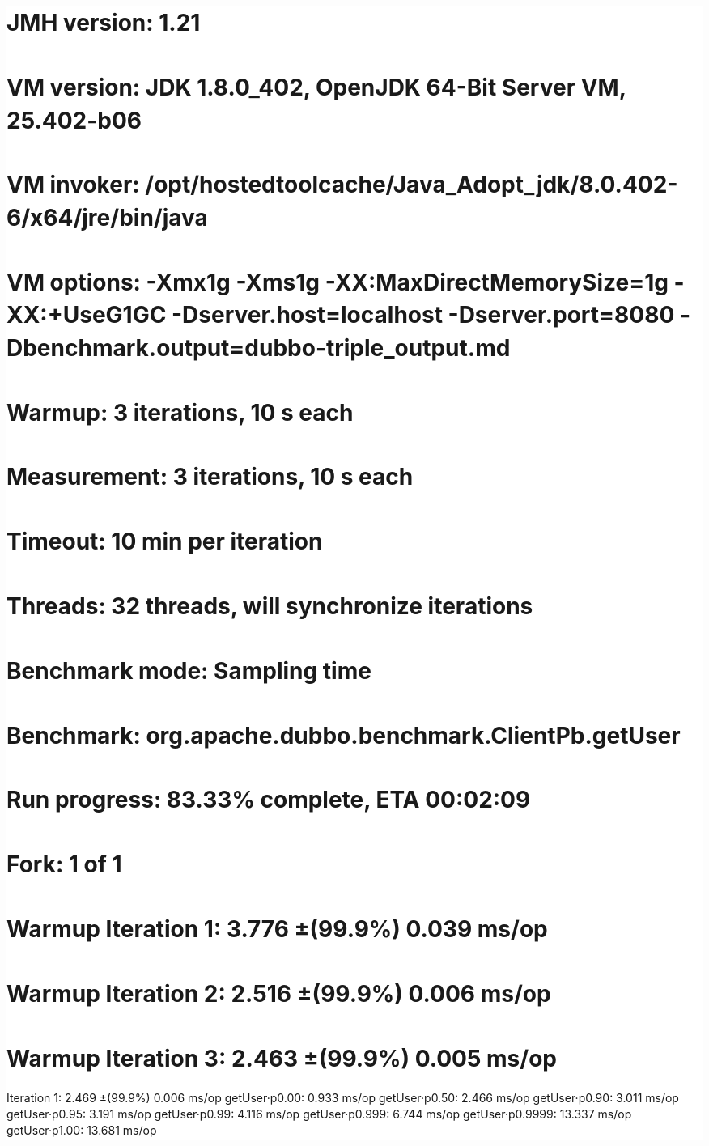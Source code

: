 
# JMH version: 1.21
# VM version: JDK 1.8.0_402, OpenJDK 64-Bit Server VM, 25.402-b06
# VM invoker: /opt/hostedtoolcache/Java_Adopt_jdk/8.0.402-6/x64/jre/bin/java
# VM options: -Xmx1g -Xms1g -XX:MaxDirectMemorySize=1g -XX:+UseG1GC -Dserver.host=localhost -Dserver.port=8080 -Dbenchmark.output=dubbo-triple_output.md
# Warmup: 3 iterations, 10 s each
# Measurement: 3 iterations, 10 s each
# Timeout: 10 min per iteration
# Threads: 32 threads, will synchronize iterations
# Benchmark mode: Sampling time
# Benchmark: org.apache.dubbo.benchmark.ClientPb.getUser

# Run progress: 83.33% complete, ETA 00:02:09
# Fork: 1 of 1
# Warmup Iteration   1: 3.776 ±(99.9%) 0.039 ms/op
# Warmup Iteration   2: 2.516 ±(99.9%) 0.006 ms/op
# Warmup Iteration   3: 2.463 ±(99.9%) 0.005 ms/op
Iteration   1: 2.469 ±(99.9%) 0.006 ms/op
                 getUser·p0.00:   0.933 ms/op
                 getUser·p0.50:   2.466 ms/op
                 getUser·p0.90:   3.011 ms/op
                 getUser·p0.95:   3.191 ms/op
                 getUser·p0.99:   4.116 ms/op
                 getUser·p0.999:  6.744 ms/op
                 getUser·p0.9999: 13.337 ms/op
                 getUser·p1.00:   13.681 ms/op
